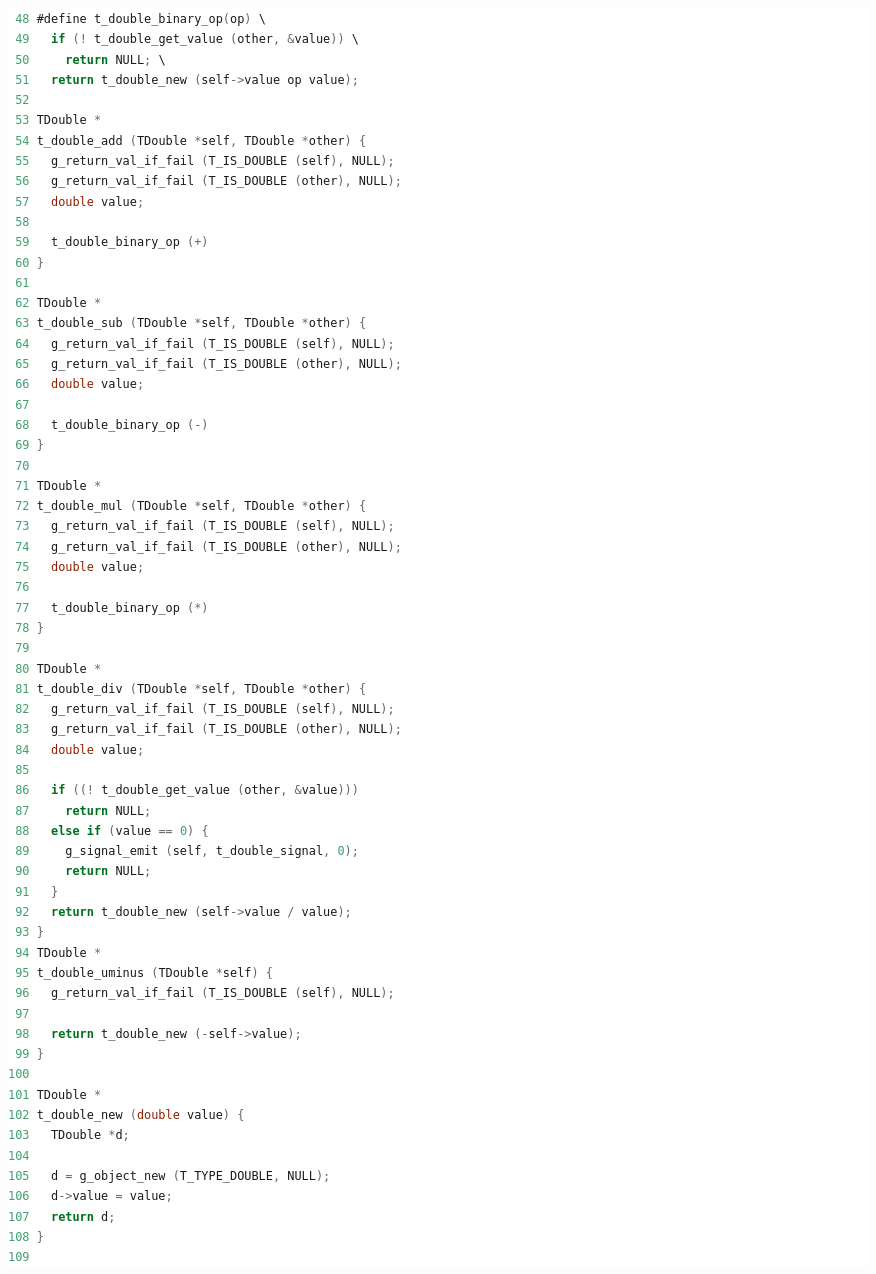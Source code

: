 ```c
 48 #define t_double_binary_op(op) \
 49   if (! t_double_get_value (other, &value)) \
 50     return NULL; \
 51   return t_double_new (self->value op value);
 52 
 53 TDouble *
 54 t_double_add (TDouble *self, TDouble *other) {
 55   g_return_val_if_fail (T_IS_DOUBLE (self), NULL);
 56   g_return_val_if_fail (T_IS_DOUBLE (other), NULL);
 57   double value;
 58 
 59   t_double_binary_op (+)
 60 }
 61 
 62 TDouble *
 63 t_double_sub (TDouble *self, TDouble *other) {
 64   g_return_val_if_fail (T_IS_DOUBLE (self), NULL);
 65   g_return_val_if_fail (T_IS_DOUBLE (other), NULL);
 66   double value;
 67 
 68   t_double_binary_op (-)
 69 }
 70 
 71 TDouble *
 72 t_double_mul (TDouble *self, TDouble *other) {
 73   g_return_val_if_fail (T_IS_DOUBLE (self), NULL);
 74   g_return_val_if_fail (T_IS_DOUBLE (other), NULL);
 75   double value;
 76 
 77   t_double_binary_op (*)
 78 }
 79 
 80 TDouble *
 81 t_double_div (TDouble *self, TDouble *other) {
 82   g_return_val_if_fail (T_IS_DOUBLE (self), NULL);
 83   g_return_val_if_fail (T_IS_DOUBLE (other), NULL);
 84   double value;
 85 
 86   if ((! t_double_get_value (other, &value)))
 87     return NULL;
 88   else if (value == 0) {
 89     g_signal_emit (self, t_double_signal, 0);
 90     return NULL;
 91   }
 92   return t_double_new (self->value / value);
 93 }
 94 TDouble *
 95 t_double_uminus (TDouble *self) {
 96   g_return_val_if_fail (T_IS_DOUBLE (self), NULL);
 97 
 98   return t_double_new (-self->value);
 99 }
100 
101 TDouble *
102 t_double_new (double value) {
103   TDouble *d;
104 
105   d = g_object_new (T_TYPE_DOUBLE, NULL);
106   d->value = value;
107   return d;
108 }
109 
```